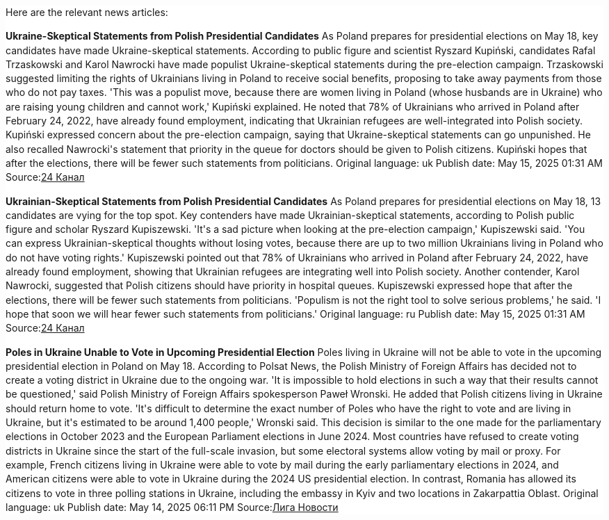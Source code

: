 Here are the relevant news articles:

**Ukraine-Skeptical Statements from Polish Presidential Candidates**
As Poland prepares for presidential elections on May 18, key candidates have made Ukraine-skeptical statements. According to public figure and scientist Ryszard Kupiński, candidates Rafal Trzaskowski and Karol Nawrocki have made populist Ukraine-skeptical statements during the pre-election campaign. Trzaskowski suggested limiting the rights of Ukrainians living in Poland to receive social benefits, proposing to take away payments from those who do not pay taxes. 'This was a populist move, because there are women living in Poland (whose husbands are in Ukraine) who are raising young children and cannot work,' Kupiński explained. He noted that 78% of Ukrainians who arrived in Poland after February 24, 2022, have already found employment, indicating that Ukrainian refugees are well-integrated into Polish society. Kupiński expressed concern about the pre-election campaign, saying that Ukraine-skeptical statements can go unpunished. He also recalled Nawrocki's statement that priority in the queue for doctors should be given to Polish citizens. Kupiński hopes that after the elections, there will be fewer such statements from politicians.
Original language: uk
Publish date: May 15, 2025 01:31 AM
Source:[24 Канал](https://24tv.ua/vibori-prezidenta-polshhi-2025-yaki-ukrayinoskeptichni-zayavi_n2822264)

**Ukrainian-Skeptical Statements from Polish Presidential Candidates**
As Poland prepares for presidential elections on May 18, 13 candidates are vying for the top spot. Key contenders have made Ukrainian-skeptical statements, according to Polish public figure and scholar Ryszard Kupiszewski. 'It's a sad picture when looking at the pre-election campaign,' Kupiszewski said. 'You can express Ukrainian-skeptical thoughts without losing votes, because there are up to two million Ukrainians living in Poland who do not have voting rights.' Kupiszewski pointed out that 78% of Ukrainians who arrived in Poland after February 24, 2022, have already found employment, showing that Ukrainian refugees are integrating well into Polish society. Another contender, Karol Nawrocki, suggested that Polish citizens should have priority in hospital queues. Kupiszewski expressed hope that after the elections, there will be fewer such statements from politicians. 'Populism is not the right tool to solve serious problems,' he said. 'I hope that soon we will hear fewer such statements from politicians.'
Original language: ru
Publish date: May 15, 2025 01:31 AM
Source:[24 Канал](https://24tv.ua/ru/vybory-polshe-2025-kakie-ukrainoskepticheskie-zajavlenija-ozvuchili_n2822282)

**Poles in Ukraine Unable to Vote in Upcoming Presidential Election**
Poles living in Ukraine will not be able to vote in the upcoming presidential election in Poland on May 18. According to Polsat News, the Polish Ministry of Foreign Affairs has decided not to create a voting district in Ukraine due to the ongoing war. 'It is impossible to hold elections in such a way that their results cannot be questioned,' said Polish Ministry of Foreign Affairs spokesperson Paweł Wronski. He added that Polish citizens living in Ukraine should return home to vote. 'It's difficult to determine the exact number of Poles who have the right to vote and are living in Ukraine, but it's estimated to be around 1,400 people,' Wronski said. This decision is similar to the one made for the parliamentary elections in October 2023 and the European Parliament elections in June 2024. Most countries have refused to create voting districts in Ukraine since the start of the full-scale invasion, but some electoral systems allow voting by mail or proxy. For example, French citizens living in Ukraine were able to vote by mail during the early parliamentary elections in 2024, and American citizens were able to vote in Ukraine during the 2024 US presidential election. In contrast, Romania has allowed its citizens to vote in three polling stations in Ukraine, including the embassy in Kyiv and two locations in Zakarpattia Oblast.
Original language: uk
Publish date: May 14, 2025 06:11 PM
Source:[Лига Новости](https://news.liga.net/ua/politics/news/v-ukraini-poliaky-na-vidminu-vid-rumun-ne-zmozhut-proholosuvaty-na-vyborakh-prezydenta)
